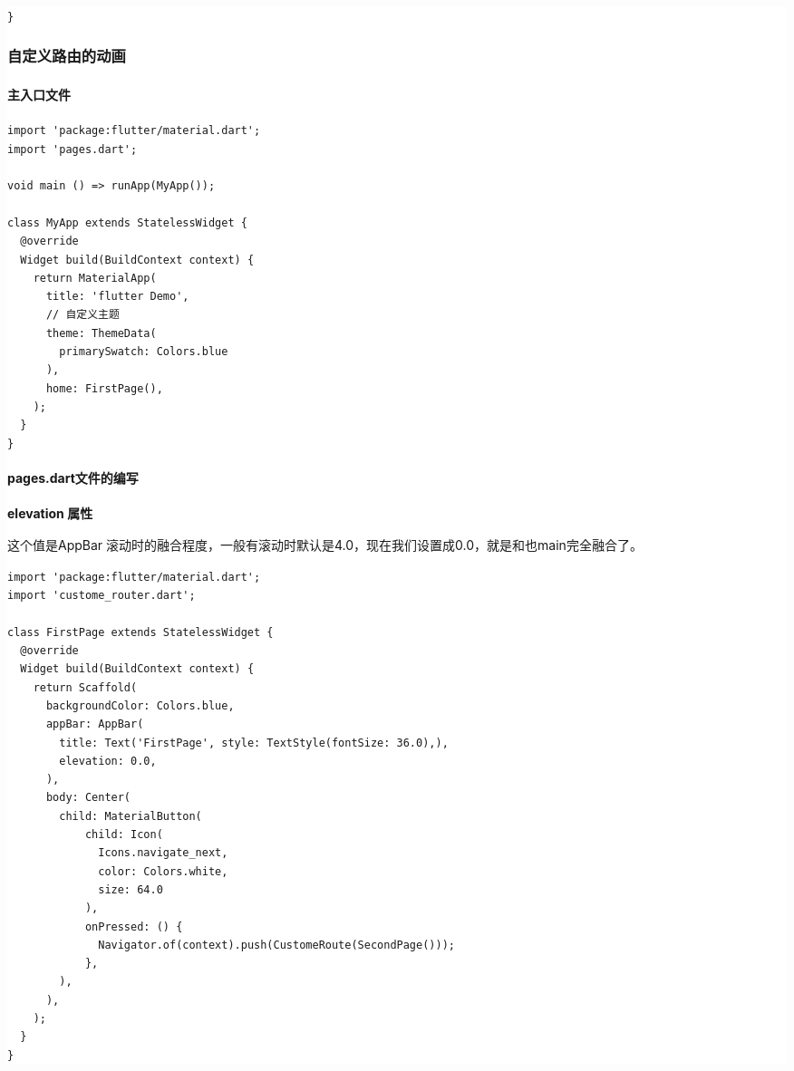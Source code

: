 ```
}

```

### 自定义路由的动画

#### 主入口文件

```
import 'package:flutter/material.dart';
import 'pages.dart';

void main () => runApp(MyApp());

class MyApp extends StatelessWidget {
  @override
  Widget build(BuildContext context) {
    return MaterialApp(
      title: 'flutter Demo',
      // 自定义主题
      theme: ThemeData(
        primarySwatch: Colors.blue
      ),
      home: FirstPage(),
    );
  }
}

```

#### pages.dart文件的编写

**elevation 属性**

这个值是AppBar 滚动时的融合程度，一般有滚动时默认是4.0，现在我们设置成0.0，就是和也main完全融合了。

```
import 'package:flutter/material.dart';
import 'custome_router.dart';

class FirstPage extends StatelessWidget {
  @override
  Widget build(BuildContext context) {
    return Scaffold(
      backgroundColor: Colors.blue,
      appBar: AppBar(
        title: Text('FirstPage', style: TextStyle(fontSize: 36.0),),
        elevation: 0.0,
      ),
      body: Center(
        child: MaterialButton(
            child: Icon(
              Icons.navigate_next,
              color: Colors.white,
              size: 64.0
            ),
            onPressed: () {
              Navigator.of(context).push(CustomeRoute(SecondPage()));
            },
        ),
      ),
    );
  }
}

```